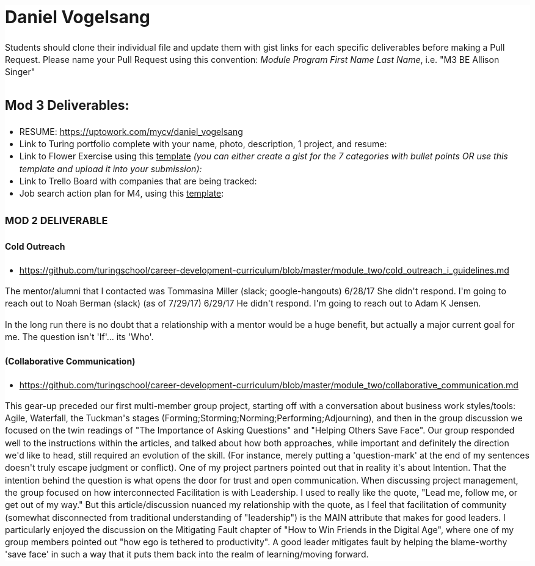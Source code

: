 
# Daniel Vogelsang

Students should clone their individual file and update them with gist links for each specific deliverables before making a Pull Request. Please name your Pull Request using this convention: *Module Program First Name Last Name*, i.e. "M3 BE Allison Singer"

## Mod 3 Deliverables:

* RESUME: https://uptowork.com/mycv/daniel_vogelsang
* Link to Turing portfolio complete with your name, photo, description, 1 project, and resume:
* Link to Flower Exercise using this [template](https://github.com/turingschool/career-development-curriculum/blob/master/files/Career%20Unit%20-%20The%20Flower%20Diagram.pdf) *(you can either create a gist for the 7 categories with bullet points OR use this template and upload it into your submission):*
* Link to Trello Board with companies that are being tracked: 
* Job search action plan for M4, using this [template](https://github.com/turingschool/career-development-curriculum/blob/master/module_three/mod_4_action_plan_template.md):


### MOD 2 DELIVERABLE

#### Cold Outreach
* https://github.com/turingschool/career-development-curriculum/blob/master/module_two/cold_outreach_i_guidelines.md

The mentor/alumni that I contacted was Tommasina Miller (slack; google-hangouts)
6/28/17
She didn't respond. I'm going to reach out to Noah Berman (slack) (as of 7/29/17)
6/29/17
He didn't respond. I'm going to reach out to Adam K Jensen.

In the long run there is no doubt that a relationship with a mentor would be a huge benefit, but actually a major current goal for me. The question isn't 'If'... its 'Who'.

#### (Collaborative Communication)
* https://github.com/turingschool/career-development-curriculum/blob/master/module_two/collaborative_communication.md

This gear-up preceded our first multi-member group project, starting off with a conversation about business work styles/tools: Agile, Waterfall, the Tuckman's stages (Forming;Storming;Norming;Performing;Adjourning), and then in the group discussion we focused on the twin readings of "The Importance of Asking Questions" and "Helping Others Save Face". Our group responded well to the instructions within the articles, and talked about how both approaches, while important and definitely the direction we'd like to head, still required an evolution of the skill. (For instance, merely putting a 'question-mark' at the end of my sentences doesn't truly escape judgment or conflict). One of my project partners pointed out that in reality it's about Intention. That the intention behind the question is what opens the door for trust and open communication. When discussing project management, the group focused on how interconnected Facilitation is with Leadership. I used to really like the quote, "Lead me, follow me, or get out of my way." But this article/discussion nuanced my relationship with the quote, as I feel that facilitation of community (somewhat disconnected from traditional understanding of "leadership") is the MAIN attribute that makes for good leaders. I particularly enjoyed the discussion on the Mitigating Fault chapter of "How to Win Friends in the Digital Age", where one of my group members pointed out "how ego is tethered to productivity". A good leader mitigates fault by helping the blame-worthy 'save face' in such a way that it puts them back into the realm of learning/moving forward.
